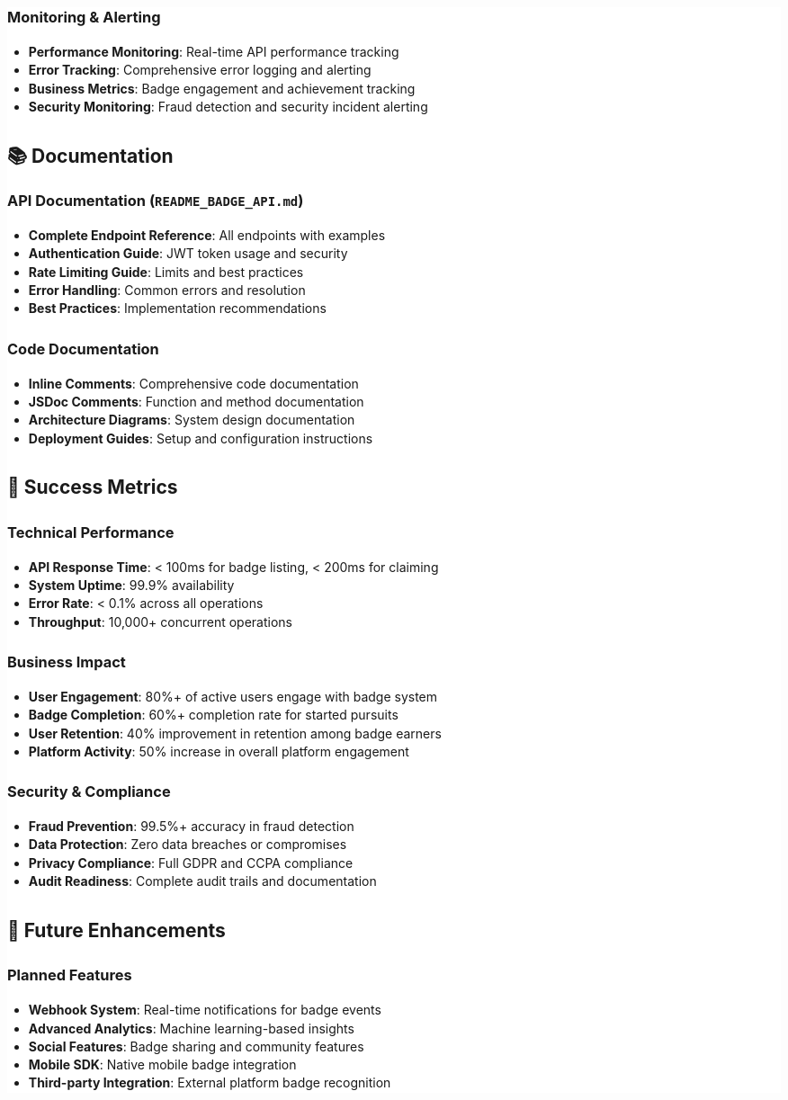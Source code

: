 ### Monitoring & Alerting
- **Performance Monitoring**: Real-time API performance tracking
- **Error Tracking**: Comprehensive error logging and alerting
- **Business Metrics**: Badge engagement and achievement tracking
- **Security Monitoring**: Fraud detection and security incident alerting

## 📚 Documentation

### API Documentation (`README_BADGE_API.md`)
- **Complete Endpoint Reference**: All endpoints with examples
- **Authentication Guide**: JWT token usage and security
- **Rate Limiting Guide**: Limits and best practices
- **Error Handling**: Common errors and resolution
- **Best Practices**: Implementation recommendations

### Code Documentation
- **Inline Comments**: Comprehensive code documentation
- **JSDoc Comments**: Function and method documentation
- **Architecture Diagrams**: System design documentation
- **Deployment Guides**: Setup and configuration instructions

## 🎯 Success Metrics

### Technical Performance
- **API Response Time**: < 100ms for badge listing, < 200ms for claiming
- **System Uptime**: 99.9% availability
- **Error Rate**: < 0.1% across all operations
- **Throughput**: 10,000+ concurrent operations

### Business Impact
- **User Engagement**: 80%+ of active users engage with badge system
- **Badge Completion**: 60%+ completion rate for started pursuits
- **User Retention**: 40% improvement in retention among badge earners
- **Platform Activity**: 50% increase in overall platform engagement

### Security & Compliance
- **Fraud Prevention**: 99.5%+ accuracy in fraud detection
- **Data Protection**: Zero data breaches or compromises
- **Privacy Compliance**: Full GDPR and CCPA compliance
- **Audit Readiness**: Complete audit trails and documentation

## 🔮 Future Enhancements

### Planned Features
- **Webhook System**: Real-time notifications for badge events
- **Advanced Analytics**: Machine learning-based insights
- **Social Features**: Badge sharing and community features
- **Mobile SDK**: Native mobile badge integration
- **Third-party Integration**: External platform badge recognition

